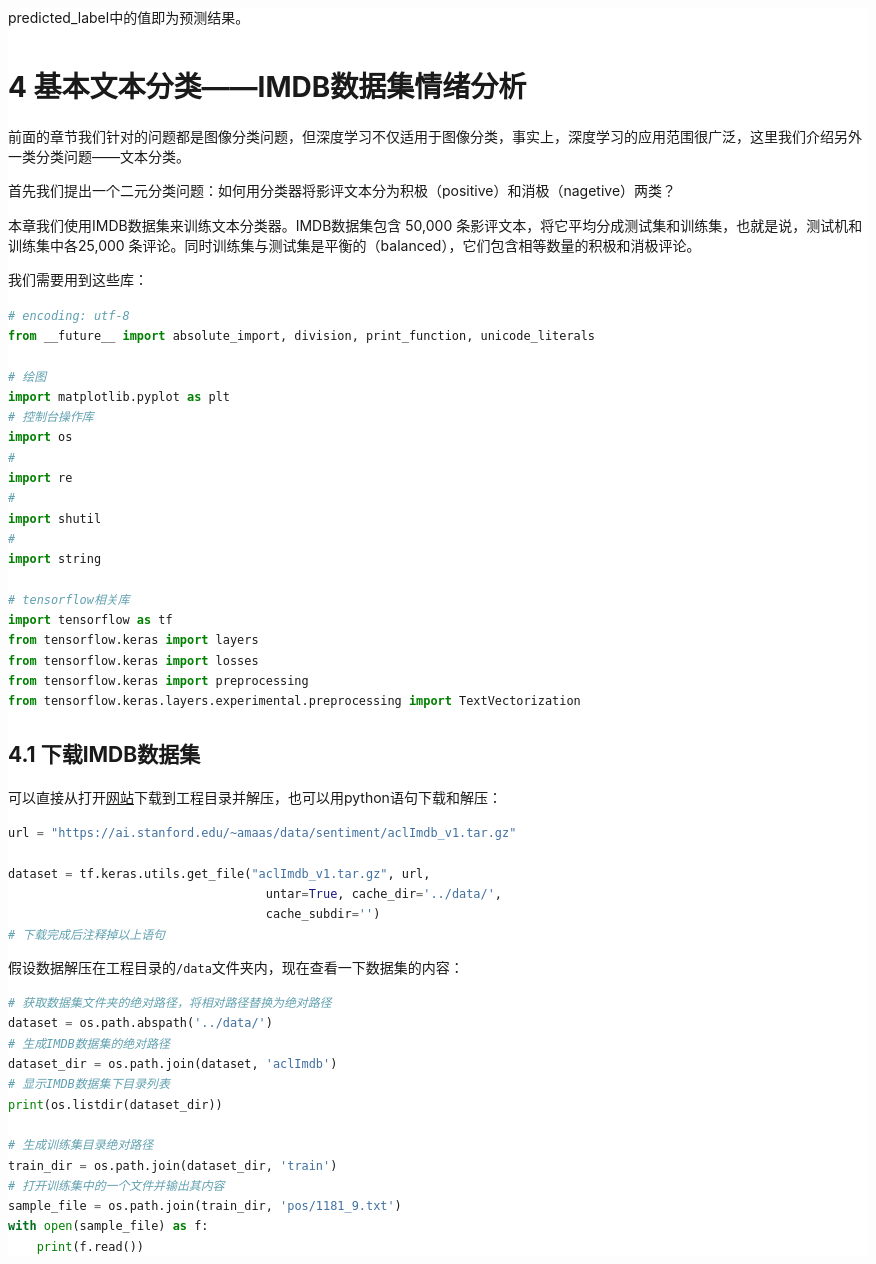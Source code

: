 predicted_label中的值即为预测结果。

# 4 基本文本分类——IMDB数据集情绪分析

前面的章节我们针对的问题都是图像分类问题，但深度学习不仅适用于图像分类，事实上，深度学习的应用范围很广泛，这里我们介绍另外一类分类问题——文本分类。

首先我们提出一个二元分类问题：如何用分类器将影评文本分为积极（positive）和消极（nagetive）两类？

本章我们使用IMDB数据集来训练文本分类器。IMDB数据集包含 50,000 条影评文本，将它平均分成测试集和训练集，也就是说，测试机和训练集中各25,000 条评论。同时训练集与测试集是平衡的（balanced），它们包含相等数量的积极和消极评论。

我们需要用到这些库：

```python
# encoding: utf-8
from __future__ import absolute_import, division, print_function, unicode_literals

# 绘图
import matplotlib.pyplot as plt
# 控制台操作库
import os
# 
import re
# 
import shutil
# 
import string

# tensorflow相关库
import tensorflow as tf
from tensorflow.keras import layers
from tensorflow.keras import losses
from tensorflow.keras import preprocessing
from tensorflow.keras.layers.experimental.preprocessing import TextVectorization
```

## 4.1 下载IMDB数据集

可以直接从打开[网站](https://ai.stanford.edu/~amaas/data/sentiment/)下载到工程目录并解压，也可以用python语句下载和解压：

```python
url = "https://ai.stanford.edu/~amaas/data/sentiment/aclImdb_v1.tar.gz"

dataset = tf.keras.utils.get_file("aclImdb_v1.tar.gz", url,
                                    untar=True, cache_dir='../data/',
                                    cache_subdir='')
# 下载完成后注释掉以上语句
```

假设数据解压在工程目录的`/data`文件夹内，现在查看一下数据集的内容：

```python
# 获取数据集文件夹的绝对路径，将相对路径替换为绝对路径
dataset = os.path.abspath('../data/')
# 生成IMDB数据集的绝对路径
dataset_dir = os.path.join(dataset, 'aclImdb')
# 显示IMDB数据集下目录列表
print(os.listdir(dataset_dir))

# 生成训练集目录绝对路径
train_dir = os.path.join(dataset_dir, 'train')
# 打开训练集中的一个文件并输出其内容
sample_file = os.path.join(train_dir, 'pos/1181_9.txt')
with open(sample_file) as f:
    print(f.read())
```
